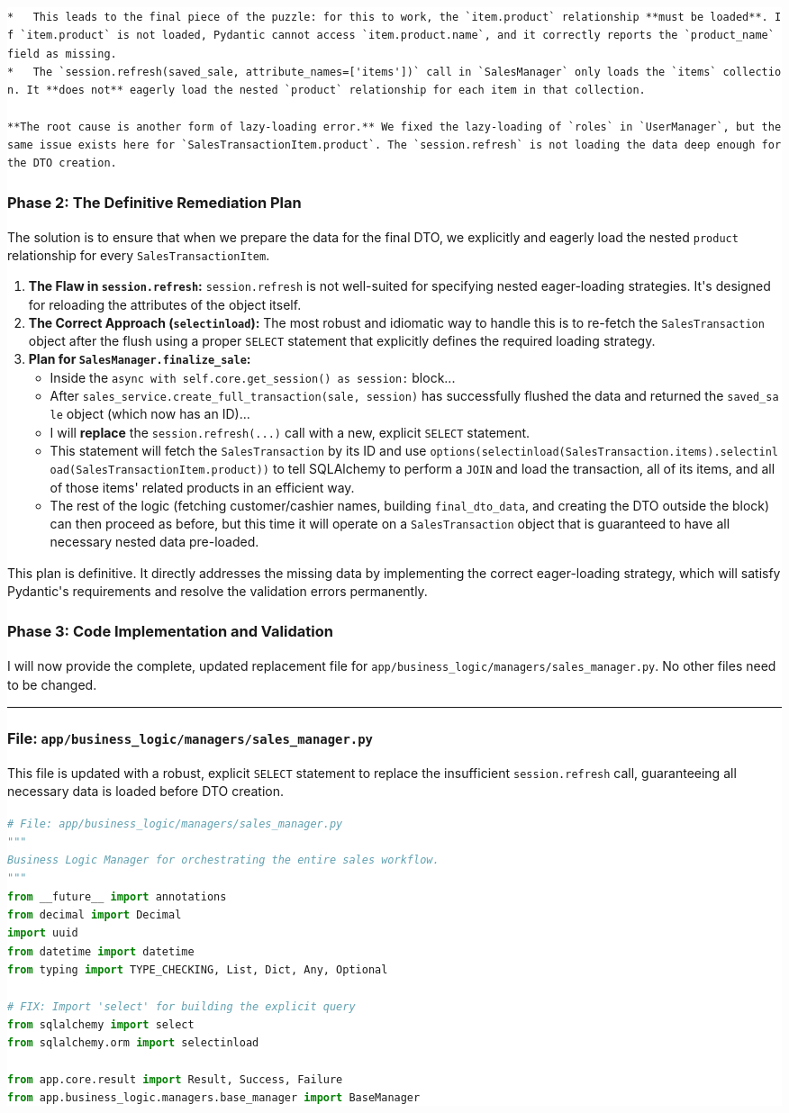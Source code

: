     *   This leads to the final piece of the puzzle: for this to work, the `item.product` relationship **must be loaded**. If `item.product` is not loaded, Pydantic cannot access `item.product.name`, and it correctly reports the `product_name` field as missing.
    *   The `session.refresh(saved_sale, attribute_names=['items'])` call in `SalesManager` only loads the `items` collection. It **does not** eagerly load the nested `product` relationship for each item in that collection.

    **The root cause is another form of lazy-loading error.** We fixed the lazy-loading of `roles` in `UserManager`, but the same issue exists here for `SalesTransactionItem.product`. The `session.refresh` is not loading the data deep enough for the DTO creation.

### **Phase 2: The Definitive Remediation Plan**

The solution is to ensure that when we prepare the data for the final DTO, we explicitly and eagerly load the nested `product` relationship for every `SalesTransactionItem`.

1.  **The Flaw in `session.refresh`:** `session.refresh` is not well-suited for specifying nested eager-loading strategies. It's designed for reloading the attributes of the object itself.
2.  **The Correct Approach (`selectinload`):** The most robust and idiomatic way to handle this is to re-fetch the `SalesTransaction` object after the flush using a proper `SELECT` statement that explicitly defines the required loading strategy.
3.  **Plan for `SalesManager.finalize_sale`:**
    *   Inside the `async with self.core.get_session() as session:` block...
    *   After `sales_service.create_full_transaction(sale, session)` has successfully flushed the data and returned the `saved_sale` object (which now has an ID)...
    *   I will **replace** the `session.refresh(...)` call with a new, explicit `SELECT` statement.
    *   This statement will fetch the `SalesTransaction` by its ID and use `options(selectinload(SalesTransaction.items).selectinload(SalesTransactionItem.product))` to tell SQLAlchemy to perform a `JOIN` and load the transaction, all of its items, and all of those items' related products in an efficient way.
    *   The rest of the logic (fetching customer/cashier names, building `final_dto_data`, and creating the DTO outside the block) can then proceed as before, but this time it will operate on a `SalesTransaction` object that is guaranteed to have all necessary nested data pre-loaded.

This plan is definitive. It directly addresses the missing data by implementing the correct eager-loading strategy, which will satisfy Pydantic's requirements and resolve the validation errors permanently.

### **Phase 3: Code Implementation and Validation**

I will now provide the complete, updated replacement file for `app/business_logic/managers/sales_manager.py`. No other files need to be changed.

---
### File: `app/business_logic/managers/sales_manager.py`

This file is updated with a robust, explicit `SELECT` statement to replace the insufficient `session.refresh` call, guaranteeing all necessary data is loaded before DTO creation.

```python
# File: app/business_logic/managers/sales_manager.py
"""
Business Logic Manager for orchestrating the entire sales workflow.
"""
from __future__ import annotations
from decimal import Decimal
import uuid
from datetime import datetime
from typing import TYPE_CHECKING, List, Dict, Any, Optional

# FIX: Import 'select' for building the explicit query
from sqlalchemy import select
from sqlalchemy.orm import selectinload

from app.core.result import Result, Success, Failure
from app.business_logic.managers.base_manager import BaseManager
```